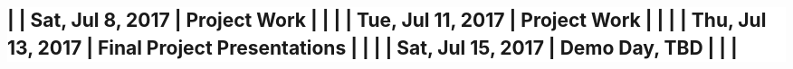 |		|	Sat, Jul 8, 2017	|	Project Work	|		|
|		|	Tue, Jul 11, 2017	|	Project Work	|		|
|		|	Thu, Jul 13, 2017	|	Final Project Presentations	|		|
|		|	Sat, Jul 15, 2017	|	Demo Day, TBD	|		|	|
----------




